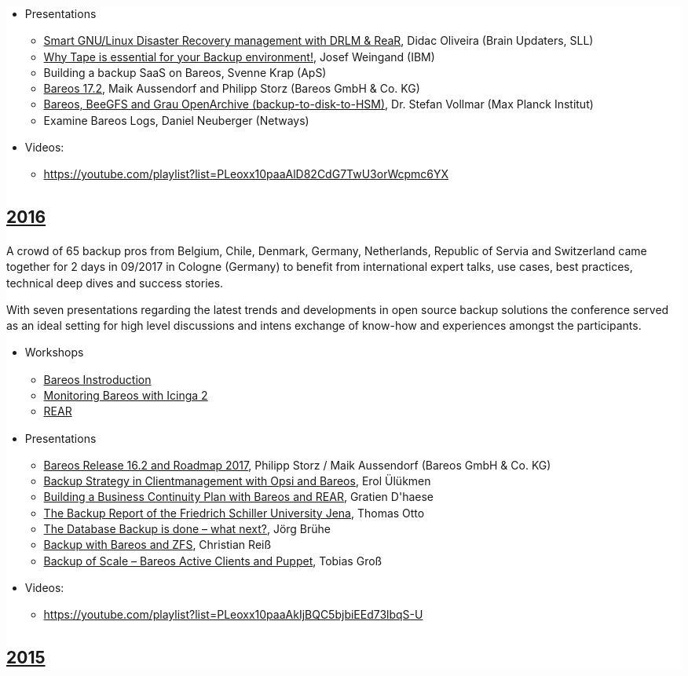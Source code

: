* Presentations
  *    [Smart GNU/Linux Disaster Recovery management with DRLM & ReaR](./2017/osbconf2017-DidacOliveira-Smart_Disaster_Recovery_Management_with_DRLM_and_ReaR.pdf), Didac Oliveira (Brain Updaters, SLL)
  *    [Why Tape is essential for your Backup environment!](./2017/osbconf2017-JosefWeingand-Why_Tape_is_essential_for_your_backup_environment.pdf), Josef Weingand (IBM)
  *    Building a backup SaaS on Bareos, Svenne Krap (ApS)
  *    [Bareos 17.2](./2017/osbconf2017-MaikAussendorf_PhilippStorz-Bareos17.pdf), Maik Aussendorf and Philipp Storz (Bareos GmbH & Co. KG)
  *    [Bareos, BeeGFS and Grau OpenArchive (backup-to-disk-to-HSM)](./2017/osbconf2017-StefanVollmar-Bareos_at_MPI_SF.pdf), Dr. Stefan Vollmar (Max Planck Institut)
  *    Examine Bareos Logs, Daniel Neuberger (Netways)

* Videos:
  * https://youtube.com/playlist?list=PLeoxx10paaAlD82CdG7TwU3orWcpmc6YX


## [2016](./2016/)

A crowd of 65 backup pros from Belgium, Chile, Denmark, Germany, Netherlands, Republic of Servia and Switzerland came together for 2 days in 09/2017 in Cologne (Germany) to benefit from international expert talks, use cases, best practices, technical deep dives and success stories.

With seven presentations regarding the latest trends and developments in open source backup solutions the conference served as an ideal setting for high level discussions and intens exchange of know-how and experiences amongst the participants.

* Workshops
  *    [Bareos Instroduction](./2016/osbconf2016-Workshop_Bareos-Introduction.pdf)
  *    [Monitoring Bareos with Icinga 2](./2016/osbconf2016-Workshop_Monitoring-Bareos-with-Icinga-2.pdf)
  *    [REAR](./2016/osbconf2016-Workshop_REAR.pdf)

* Presentations
  *    [Bareos Release 16.2 and Roadmap 2017](./2016/osbconf2016-PhilippStorz_MaikAussendorf-Bareos16_and_Roadmap_2017.pdf), Philipp Storz / Maik Aussendorf (Bareos GmbH & Co. KG)
  *    [Backup Strategy in Clientmanagement with Opsi and Bareos](./2016/osbconf2016-ErolÜlükmen-Backup_Strategy_in_Clientmanagement_with_Opsi_and_Bareos.pdf), Erol Ülükmen
  *    [Building a Business Continuity Plan with Bareos and REAR](./2016/osbconf2016-GratienDhaese-Building_a_Business_Continuity_Plan_with_Bareos_and_REAR.pdf), Gratien D'haese
  *    [The Backup Report of the Friedrich Schiller University Jena](./2016/osbconf2016-ThomasOtto-The-Backup-Report-of-the-Friedrich-Schiller-University-Jena.pdf), Thomas Otto
  *    [The Database Backup is done – what next?](./2016/osbconf2016-JörgBrühe-The_Database_Backup_is_done_whats_next.pdf), Jörg Brühe
  *    [Backup with Bareos and ZFS](./2016/osbconf2016-ChristianReiß-Backup_with_Bareos_ZFS_and_Puppet.pdf), Christian Reiß
  *    [Backup of Scale – Bareos Active Clients and Puppet](./2016/osbconf2016-TobiasGroß-Backup_of_Scale-Bareos_Active_Clients_and_Puppet.pdf), Tobias Groß

* Videos:
  * https://youtube.com/playlist?list=PLeoxx10paaAkIjBQC5bjbiEEd73lbqS-U
  


## [2015](./2015/)
